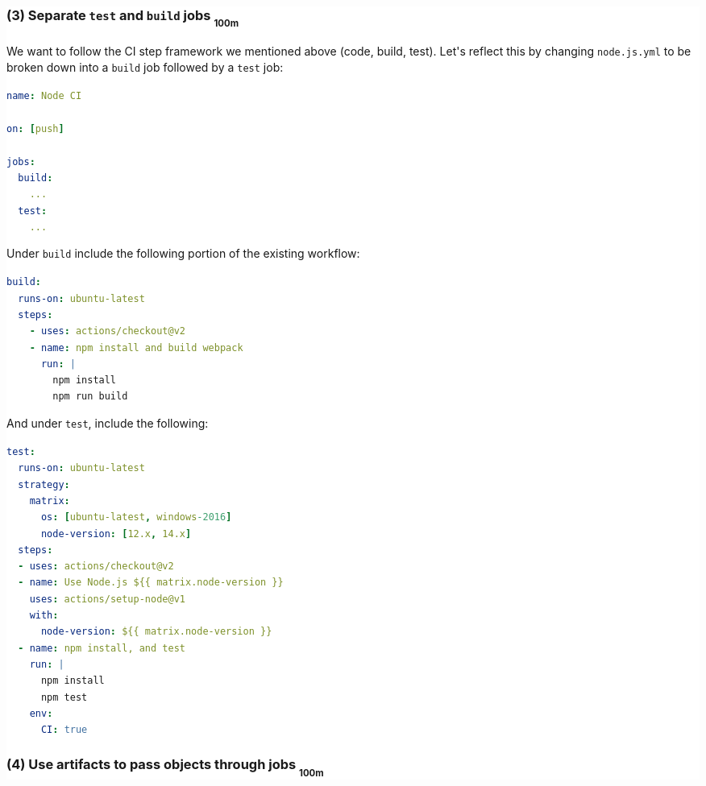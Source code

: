 ### (3) Separate `test` and `build` jobs <sub><sub>100m</sub></sub>

We want to follow the CI step framework we mentioned above (code, build, test). Let's reflect this by changing `node.js.yml` to be broken down into a `build` job followed by a `test` job:

````yaml
name: Node CI

on: [push]

jobs:
  build:
    ...
  test:
    ...
````

Under `build` include the following portion of the existing workflow: 

````yaml
build:
  runs-on: ubuntu-latest
  steps:
    - uses: actions/checkout@v2
    - name: npm install and build webpack
      run: |
        npm install
        npm run build
````

And under `test`, include the following:

````yaml
test:
  runs-on: ubuntu-latest
  strategy:
    matrix:
      os: [ubuntu-latest, windows-2016]
      node-version: [12.x, 14.x]
  steps:
  - uses: actions/checkout@v2
  - name: Use Node.js ${{ matrix.node-version }}
    uses: actions/setup-node@v1
    with:
      node-version: ${{ matrix.node-version }}
  - name: npm install, and test
    run: |
      npm install
      npm test
    env:
      CI: true
````

### (4) Use artifacts to pass objects through jobs <sub><sub>100m</sub></sub>
